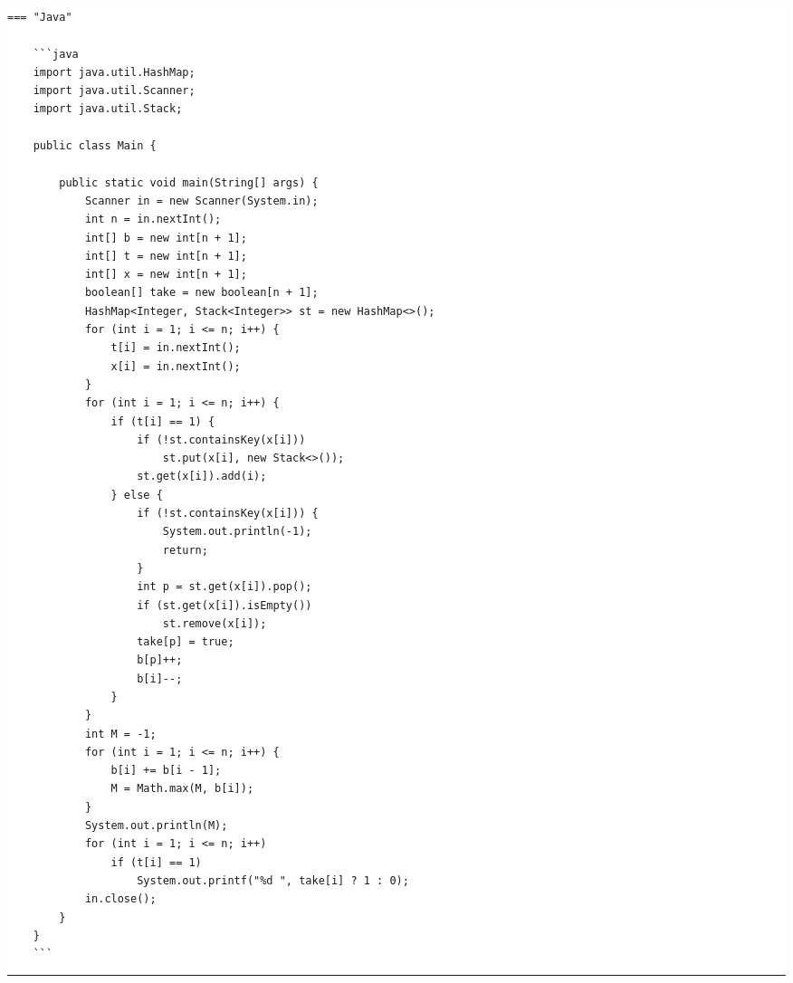     === "Java"
    
        ```java
        import java.util.HashMap;
        import java.util.Scanner;
        import java.util.Stack;
    
        public class Main {
    
            public static void main(String[] args) {
                Scanner in = new Scanner(System.in);
                int n = in.nextInt();
                int[] b = new int[n + 1];
                int[] t = new int[n + 1];
                int[] x = new int[n + 1];
                boolean[] take = new boolean[n + 1];
                HashMap<Integer, Stack<Integer>> st = new HashMap<>();
                for (int i = 1; i <= n; i++) {
                    t[i] = in.nextInt();
                    x[i] = in.nextInt();
                }
                for (int i = 1; i <= n; i++) {
                    if (t[i] == 1) {
                        if (!st.containsKey(x[i]))
                            st.put(x[i], new Stack<>());
                        st.get(x[i]).add(i);
                    } else {
                        if (!st.containsKey(x[i])) {
                            System.out.println(-1);
                            return;
                        }
                        int p = st.get(x[i]).pop();
                        if (st.get(x[i]).isEmpty())
                            st.remove(x[i]);
                        take[p] = true;
                        b[p]++;
                        b[i]--;
                    }
                }
                int M = -1;
                for (int i = 1; i <= n; i++) {
                    b[i] += b[i - 1];
                    M = Math.max(M, b[i]);
                }
                System.out.println(M);
                for (int i = 1; i <= n; i++)
                    if (t[i] == 1)
                        System.out.printf("%d ", take[i] ? 1 : 0);
                in.close();
            }
        }
        ```

---